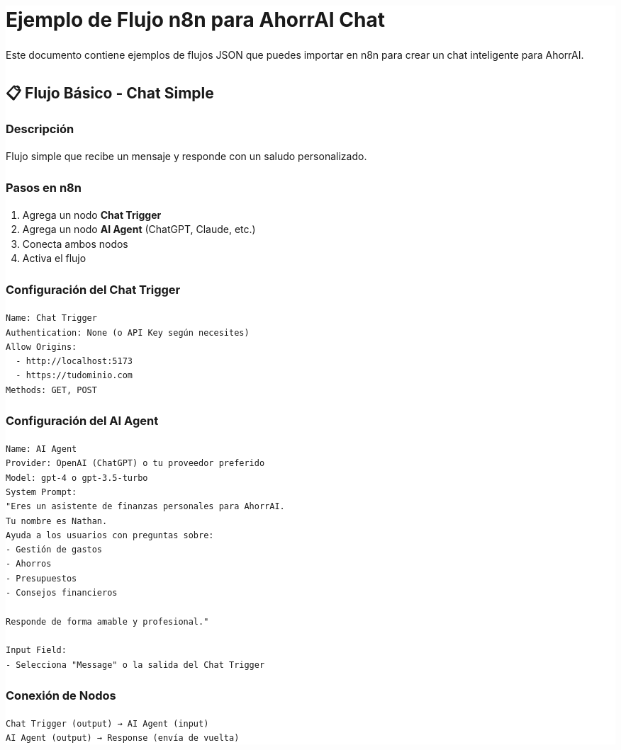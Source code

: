 # Ejemplo de Flujo n8n para AhorrAI Chat

Este documento contiene ejemplos de flujos JSON que puedes importar en n8n para crear un chat inteligente para AhorrAI.

## 📋 Flujo Básico - Chat Simple

### Descripción
Flujo simple que recibe un mensaje y responde con un saludo personalizado.

### Pasos en n8n
1. Agrega un nodo **Chat Trigger**
2. Agrega un nodo **AI Agent** (ChatGPT, Claude, etc.)
3. Conecta ambos nodos
4. Activa el flujo

### Configuración del Chat Trigger
```
Name: Chat Trigger
Authentication: None (o API Key según necesites)
Allow Origins: 
  - http://localhost:5173
  - https://tudominio.com
Methods: GET, POST
```

### Configuración del AI Agent
```
Name: AI Agent
Provider: OpenAI (ChatGPT) o tu proveedor preferido
Model: gpt-4 o gpt-3.5-turbo
System Prompt: 
"Eres un asistente de finanzas personales para AhorrAI.
Tu nombre es Nathan. 
Ayuda a los usuarios con preguntas sobre:
- Gestión de gastos
- Ahorros
- Presupuestos
- Consejos financieros

Responde de forma amable y profesional."

Input Field: 
- Selecciona "Message" o la salida del Chat Trigger
```

### Conexión de Nodos
```
Chat Trigger (output) → AI Agent (input)
AI Agent (output) → Response (envía de vuelta)
```

